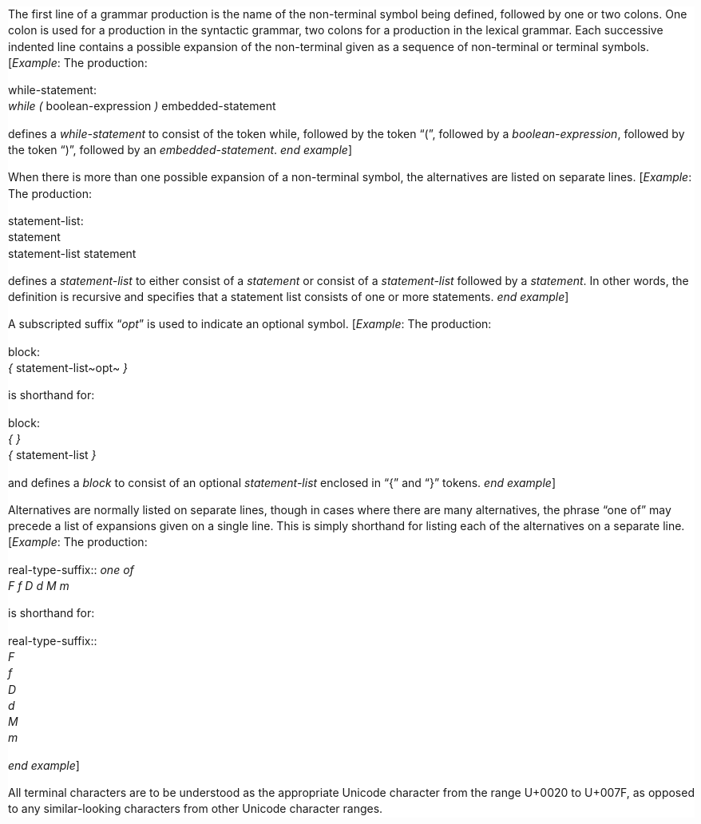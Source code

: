 The first line of a grammar production is the name of the non-terminal symbol being defined, followed by one or two colons. One colon is used for a production in the syntactic grammar, two colons for a production in the lexical grammar. Each successive indented line contains a possible expansion of the non-terminal given as a sequence of non-terminal or terminal symbols. \[*Example*: The production:

while-statement:\
*while* *(* boolean-expression *)* embedded-statement

defines a *while-statement* to consist of the token while, followed by the token “(”, followed by a *boolean-expression*, followed by the token “)”, followed by an *embedded-statement*. *end example*\]

When there is more than one possible expansion of a non-terminal symbol, the alternatives are listed on separate lines. \[*Example*: The production:

statement-list:\
statement\
statement-list statement

defines a *statement-list* to either consist of a *statement* or consist of a *statement-list* followed by a *statement*. In other words, the definition is recursive and specifies that a statement list consists of one or more statements. *end example*\]

A subscripted suffix “*opt*” is used to indicate an optional symbol. \[*Example*: The production:

block:\
*{* statement-list~opt~ *}*

is shorthand for:

block:\
*{* *}*\
*{* statement-list *}*

and defines a *block* to consist of an optional *statement-list* enclosed in “{” and “}” tokens. *end example*\]

Alternatives are normally listed on separate lines, though in cases where there are many alternatives, the phrase “one of” may precede a list of expansions given on a single line. This is simply shorthand for listing each of the alternatives on a separate line. \[*Example*: The production:

real-type-suffix:: *one of*\
*F f D d M m*

is shorthand for:

real-type-suffix::\
*F\
f\
D\
d\
M\
m*

*end example*\]

All terminal characters are to be understood as the appropriate Unicode character from the range U+0020 to U+007F, as opposed to any similar-looking characters from other Unicode character ranges.
